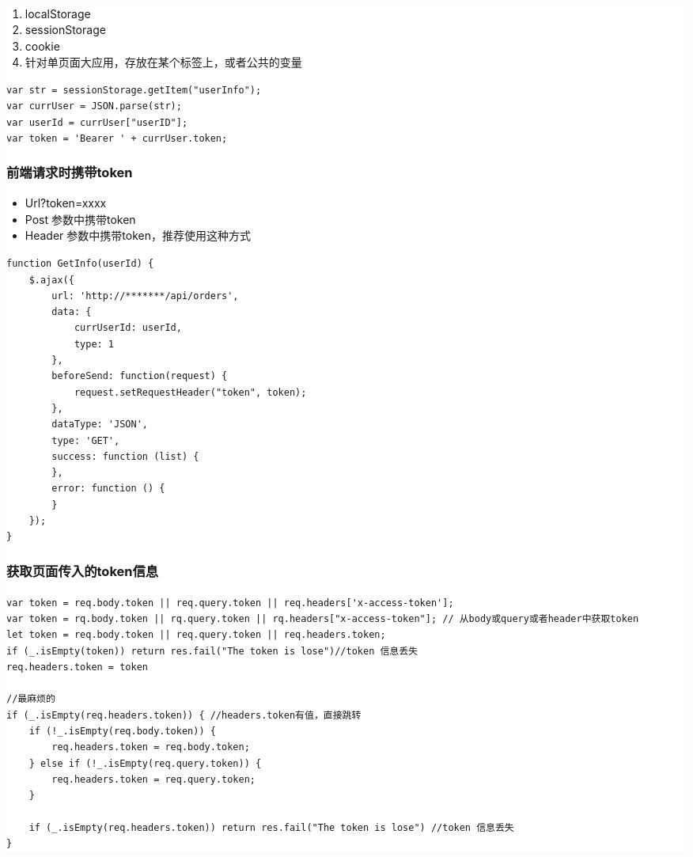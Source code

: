 1. localStorage
2. sessionStorage
3. cookie
4. 针对单页面大应用，存放在某个标签上，或者公共的变量

```Js
var str = sessionStorage.getItem("userInfo");
var currUser = JSON.parse(str);
var userId = currUser["userID"];
var token = 'Bearer ' + currUser.token;
```

### 前端请求时携带token

* Url?token=xxxx
* Post  参数中携带token
* Header 参数中携带token，推荐使用这种方式

```Js
function GetInfo(userId) {
    $.ajax({
        url: 'http://*******/api/orders',
        data: {
            currUserId: userId,
            type: 1
        },
        beforeSend: function(request) {
            request.setRequestHeader("token", token);
        },
        dataType: 'JSON',
        type: 'GET',
        success: function (list) {
        },
        error: function () {
        }
    });
}
```



### 获取页面传入的token信息

```Js
var token = req.body.token || req.query.token || req.headers['x-access-token'];
var token = rq.body.token || rq.query.token || rq.headers["x-access-token"]; // 从body或query或者header中获取token
let token = req.body.token || req.query.token || req.headers.token;
if (_.isEmpty(token)) return res.fail("The token is lose")//token 信息丢失
req.headers.token = token

//最麻烦的
if (_.isEmpty(req.headers.token)) { //headers.token有值，直接跳转
	if (!_.isEmpty(req.body.token)) {
		req.headers.token = req.body.token;
	} else if (!_.isEmpty(req.query.token)) {
		req.headers.token = req.query.token;
	}

	if (_.isEmpty(req.headers.token)) return res.fail("The token is lose") //token 信息丢失
}
```
